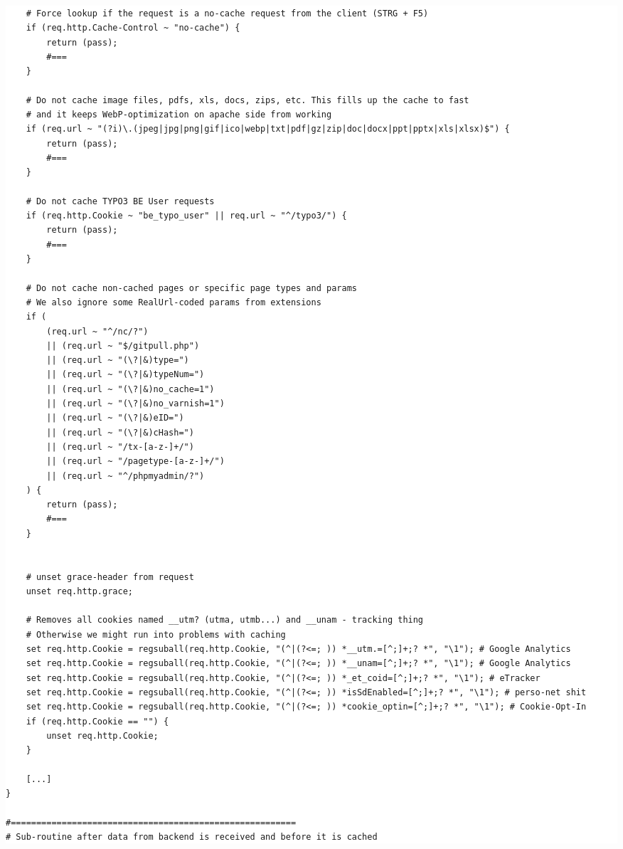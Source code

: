 ```
    # Force lookup if the request is a no-cache request from the client (STRG + F5)
    if (req.http.Cache-Control ~ "no-cache") {
        return (pass);
        #===
    }

    # Do not cache image files, pdfs, xls, docs, zips, etc. This fills up the cache to fast
    # and it keeps WebP-optimization on apache side from working
    if (req.url ~ "(?i)\.(jpeg|jpg|png|gif|ico|webp|txt|pdf|gz|zip|doc|docx|ppt|pptx|xls|xlsx)$") {
        return (pass);
	    #===
    }

    # Do not cache TYPO3 BE User requests
    if (req.http.Cookie ~ "be_typo_user" || req.url ~ "^/typo3/") {
        return (pass);
        #===
    }

    # Do not cache non-cached pages or specific page types and params
    # We also ignore some RealUrl-coded params from extensions
    if (
        (req.url ~ "^/nc/?")
        || (req.url ~ "$/gitpull.php")
        || (req.url ~ "(\?|&)type=")
        || (req.url ~ "(\?|&)typeNum=")
        || (req.url ~ "(\?|&)no_cache=1")
        || (req.url ~ "(\?|&)no_varnish=1")
        || (req.url ~ "(\?|&)eID=")
        || (req.url ~ "(\?|&)cHash=")
        || (req.url ~ "/tx-[a-z-]+/")
        || (req.url ~ "/pagetype-[a-z-]+/")
        || (req.url ~ "^/phpmyadmin/?")
    ) {
        return (pass);
        #===
    }


    # unset grace-header from request
    unset req.http.grace;

    # Removes all cookies named __utm? (utma, utmb...) and __unam - tracking thing
    # Otherwise we might run into problems with caching
    set req.http.Cookie = regsuball(req.http.Cookie, "(^|(?<=; )) *__utm.=[^;]+;? *", "\1"); # Google Analytics
    set req.http.Cookie = regsuball(req.http.Cookie, "(^|(?<=; )) *__unam=[^;]+;? *", "\1"); # Google Analytics
    set req.http.Cookie = regsuball(req.http.Cookie, "(^|(?<=; )) *_et_coid=[^;]+;? *", "\1"); # eTracker
    set req.http.Cookie = regsuball(req.http.Cookie, "(^|(?<=; )) *isSdEnabled=[^;]+;? *", "\1"); # perso-net shit
    set req.http.Cookie = regsuball(req.http.Cookie, "(^|(?<=; )) *cookie_optin=[^;]+;? *", "\1"); # Cookie-Opt-In
    if (req.http.Cookie == "") {
        unset req.http.Cookie;
    }

    [...]
}

#========================================================
# Sub-routine after data from backend is received and before it is cached
```